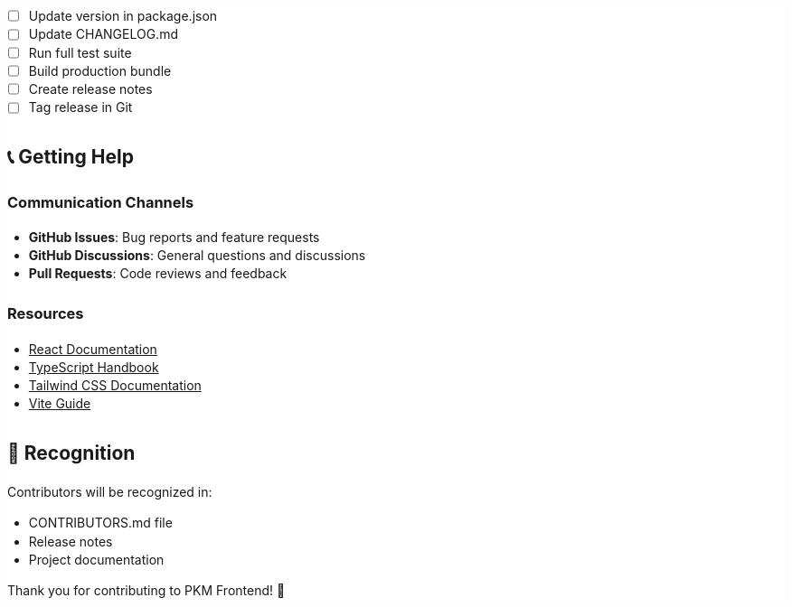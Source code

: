 - [ ] Update version in package.json
- [ ] Update CHANGELOG.md
- [ ] Run full test suite
- [ ] Build production bundle
- [ ] Create release notes
- [ ] Tag release in Git

## 📞 Getting Help

### Communication Channels

- **GitHub Issues**: Bug reports and feature requests
- **GitHub Discussions**: General questions and discussions
- **Pull Requests**: Code reviews and feedback

### Resources

- [React Documentation](https://react.dev/)
- [TypeScript Handbook](https://www.typescriptlang.org/docs/)
- [Tailwind CSS Documentation](https://tailwindcss.com/docs)
- [Vite Guide](https://vitejs.dev/guide/)

## 🎉 Recognition

Contributors will be recognized in:

- CONTRIBUTORS.md file
- Release notes
- Project documentation

Thank you for contributing to PKM Frontend! 🚀
